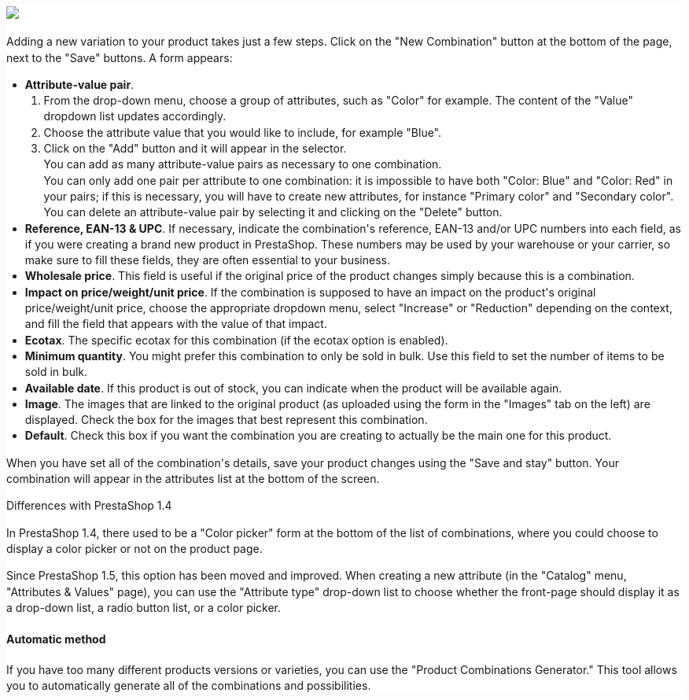 ![](<../../../.gitbook/assets/23038476 (2).png>)

Adding a new variation to your product takes just a few steps. Click on the "New Combination" button at the bottom of the page, next to the "Save" buttons. A form appears:

* **Attribute-value pair**.
  1. From the drop-down menu, choose a group of attributes, such as "Color" for example. The content of the "Value" dropdown list updates accordingly.
  2. Choose the attribute value that you would like to include, for example "Blue".
  3. Click on the "Add" button and it will appear in the selector.\
     &#x20;You can add as many attribute-value pairs as necessary to one combination.\
     &#x20;You can only add one pair per attribute to one combination: it is impossible to have both "Color: Blue" and "Color: Red" in your pairs; if this is necessary, you will have to create new attributes, for instance "Primary color" and "Secondary color".\
     &#x20;You can delete an attribute-value pair by selecting it and clicking on the "Delete" button.
* **Reference, EAN-13 & UPC**. If necessary, indicate the combination's reference, EAN-13 and/or UPC numbers into each field, as if you were creating a brand new product in PrestaShop. These numbers may be used by your warehouse or your carrier, so make sure to fill these fields, they are often essential to your business.
* **Wholesale price**. This field is useful if the original price of the product changes simply because this is a combination.
* **Impact on price/weight/unit price**. If the combination is supposed to have an impact on the product's original price/weight/unit price, choose the appropriate dropdown menu, select "Increase" or "Reduction" depending on the context, and fill the field that appears with the value of that impact.
* **Ecotax**. The specific ecotax for this combination (if the ecotax option is enabled).
* **Minimum quantity**. You might prefer this combination to only be sold in bulk. Use this field to set the number of items to be sold in bulk.
* **Available date**. If this product is out of stock, you can indicate when the product will be available again.
* **Image**. The images that are linked to the original product (as uploaded using the form in the "Images" tab on the left) are displayed. Check the box for the images that best represent this combination.
* **Default**. Check this box if you want the combination you are creating to actually be the main one for this product.

When you have set all of the combination's details, save your product changes using the "Save and stay" button. Your combination will appear in the attributes list at the bottom of the screen.

Differences with PrestaShop 1.4

In PrestaShop 1.4, there used to be a "Color picker" form at the bottom of the list of combinations, where you could choose to display a color picker or not on the product page.

Since PrestaShop 1.5, this option has been moved and improved. When creating a new attribute (in the "Catalog" menu, "Attributes & Values" page), you can use the "Attribute type" drop-down list to choose whether the front-page should display it as a drop-down list, a radio button list, or a color picker.

#### Automatic method <a href="#managingproducts-automaticmethod" id="managingproducts-automaticmethod"></a>

If you have too many different products versions or varieties, you can use the "Product Combinations Generator." This tool allows you to automatically generate all of the combinations and possibilities.
